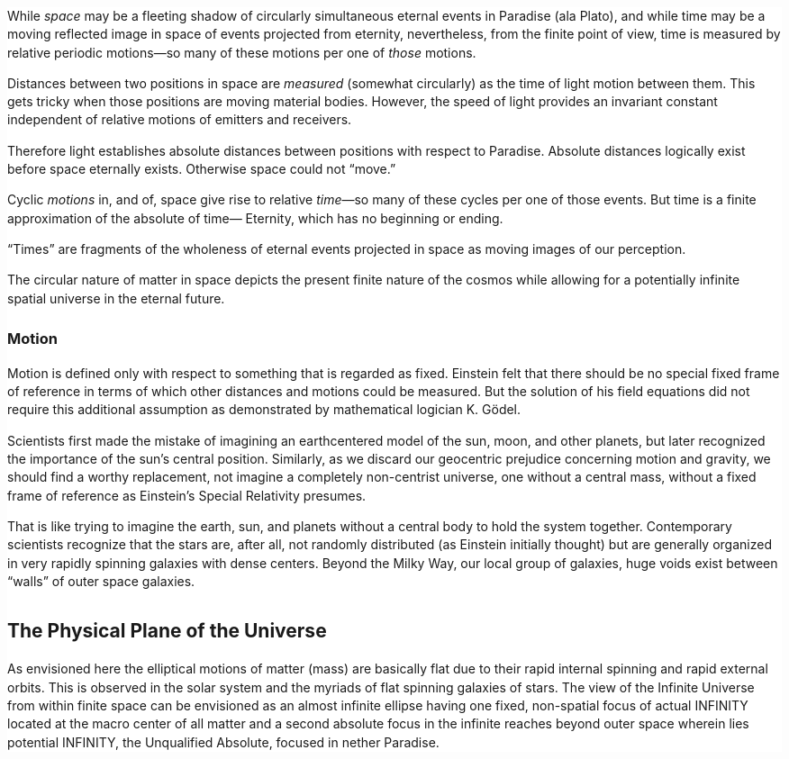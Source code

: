 While _space_ may be a fleeting shadow of circularly simultaneous eternal events in Paradise (ala Plato), and while time may be a moving reflected image in space of events projected from eternity, nevertheless, from the finite point of view, time is measured by relative periodic motions—so many of these motions per one of _those_ motions. 

Distances between two positions in space are _measured_ (somewhat circularly) as the time of light motion between them. This gets tricky when those positions are moving material bodies. However, the speed of light provides an invariant constant independent of relative motions of emitters and receivers. 

Therefore light establishes absolute distances between positions with respect to Paradise. Absolute distances logically exist before space eternally exists. Otherwise space could not “move.” 

Cyclic _motions_ in, and of, space give rise to relative _time_—so many of these cycles per one of those events. But time is a finite approximation of the absolute of time— Eternity, which has no beginning or ending. 

“Times” are fragments of the wholeness of eternal events projected in space as moving images of our perception. 

The circular nature of matter in space depicts the present finite nature of the cosmos while allowing for a potentially infinite spatial universe in the eternal future. 

### Motion 

Motion is defined only with respect to something that is regarded as fixed. Einstein felt that there should be no special fixed frame of reference in terms of which other distances and motions could be measured. But the solution of his field equations did not require this additional assumption as demonstrated by mathematical logician K. Gödel. 

Scientists first made the mistake of imagining an earthcentered model of the sun, moon, and other planets, but later recognized the importance of the sun’s central position. Similarly, as we discard our geocentric prejudice concerning motion and gravity, we should find a worthy replacement, not imagine a completely non-centrist universe, one without a central mass, without a fixed frame of reference as Einstein’s Special Relativity presumes. 

That is like trying to imagine the earth, sun, and planets without a central body to hold the system together. Contemporary scientists recognize that the stars are, after all, not randomly distributed (as Einstein initially thought) but are generally organized in very rapidly spinning galaxies with dense centers. Beyond the Milky Way, our local group of galaxies, huge voids exist between “walls” of outer space galaxies. 

## The Physical Plane of the Universe 

As envisioned here the elliptical motions of matter (mass) are basically flat due to their rapid internal spinning and rapid external orbits. This is observed in the solar system and the myriads of flat spinning galaxies of stars. The view of the Infinite Universe from within finite space can be envisioned as an almost infinite ellipse having one fixed, non-spatial focus of actual INFINITY located at the macro center of all matter and a second absolute focus in the infinite reaches beyond outer space wherein lies potential INFINITY, the Unqualified Absolute, focused in nether Paradise. 

<figure id="Figure_6" class="image urantiapedia">